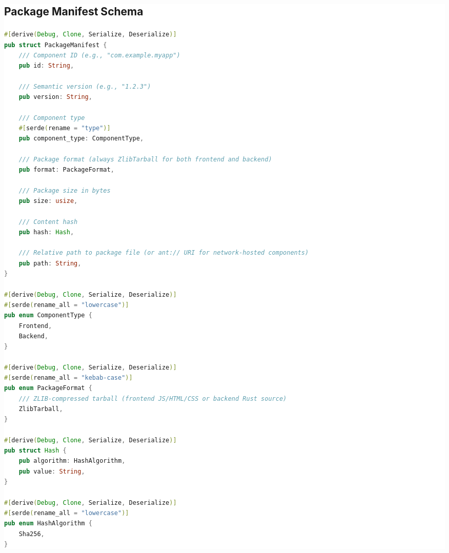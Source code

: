 ## Package Manifest Schema

```rust
#[derive(Debug, Clone, Serialize, Deserialize)]
pub struct PackageManifest {
    /// Component ID (e.g., "com.example.myapp")
    pub id: String,

    /// Semantic version (e.g., "1.2.3")
    pub version: String,

    /// Component type
    #[serde(rename = "type")]
    pub component_type: ComponentType,

    /// Package format (always ZlibTarball for both frontend and backend)
    pub format: PackageFormat,

    /// Package size in bytes
    pub size: usize,

    /// Content hash
    pub hash: Hash,

    /// Relative path to package file (or ant:// URI for network-hosted components)
    pub path: String,
}

#[derive(Debug, Clone, Serialize, Deserialize)]
#[serde(rename_all = "lowercase")]
pub enum ComponentType {
    Frontend,
    Backend,
}

#[derive(Debug, Clone, Serialize, Deserialize)]
#[serde(rename_all = "kebab-case")]
pub enum PackageFormat {
    /// ZLIB-compressed tarball (frontend JS/HTML/CSS or backend Rust source)
    ZlibTarball,
}

#[derive(Debug, Clone, Serialize, Deserialize)]
pub struct Hash {
    pub algorithm: HashAlgorithm,
    pub value: String,
}

#[derive(Debug, Clone, Serialize, Deserialize)]
#[serde(rename_all = "lowercase")]
pub enum HashAlgorithm {
    Sha256,
}
```
